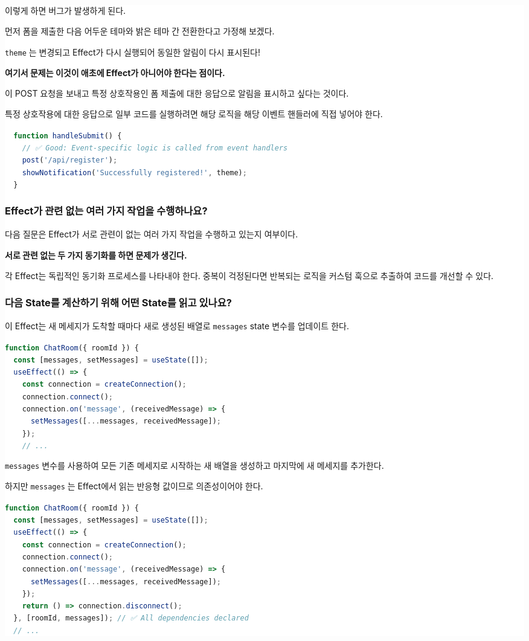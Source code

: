 이렇게 하면 버그가 발생하게 된다.

먼저 폼을 제출한 다음 어두운 테마와 밝은 테마 간 전환한다고 가정해 보겠다.

`theme` 는 변경되고 Effect가 다시 실행되어 동일한 알림이 다시 표시된다!

**여기서 문제는 이것이 애초에 Effect가 아니어야 한다는 점이다.**

이 POST 요청을 보내고 특정 상호작용인 폼 제출에 대한 응답으로 알림을 표시하고 싶다는 것이다.

특정 상호작용에 대한 응답으로 일부 코드를 실행하려면 해당 로직을 해당 이벤트 핸들러에 직접 넣어야 한다.

```jsx
  function handleSubmit() {
    // ✅ Good: Event-specific logic is called from event handlers
    post('/api/register');
    showNotification('Successfully registered!', theme);
  }
```

### Effect가 관련 없는 여러 가지 작업을 수행하나요?

다음 질문은 Effect가 서로 관련이 없는 여러 가지 작업을 수행하고 있는지 여부이다.

**서로 관련 없는 두 가지 동기화를 하면 문제가 생긴다.**

각 Effect는 독립적인 동기화 프로세스를 나타내야 한다. 중복이 걱정된다면 반복되는 로직을 커스텀 훅으로 추출하여 코드를 개선할 수 있다.

### 다음 State를 계산하기 위해 어떤 State를 읽고 있나요?

이 Effect는 새 메세지가 도착할 때마다 새로 생성된 배열로 `messages` state 변수를 업데이트 한다.

```jsx
function ChatRoom({ roomId }) {
  const [messages, setMessages] = useState([]);
  useEffect(() => {
    const connection = createConnection();
    connection.connect();
    connection.on('message', (receivedMessage) => {
      setMessages([...messages, receivedMessage]);
    });
    // ...
```

`messages` 변수를 사용하여 모든 기존 메세지로 시작하는 새 배열을 생성하고 마지막에 새 메세지를 추가한다.

하지만 `messages` 는 Effect에서 읽는 반응형 값이므로 의존성이어야 한다.

```jsx
function ChatRoom({ roomId }) {
  const [messages, setMessages] = useState([]);
  useEffect(() => {
    const connection = createConnection();
    connection.connect();
    connection.on('message', (receivedMessage) => {
      setMessages([...messages, receivedMessage]);
    });
    return () => connection.disconnect();
  }, [roomId, messages]); // ✅ All dependencies declared
  // ...
```
